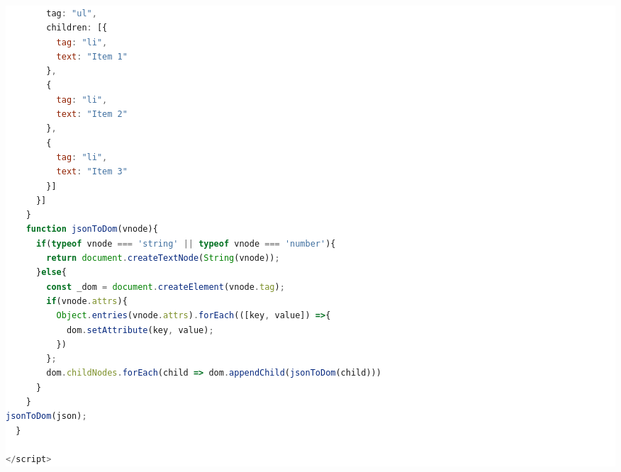```js
        tag: "ul",
        children: [{
          tag: "li",
          text: "Item 1"
        },
        {
          tag: "li",
          text: "Item 2"
        },
        {
          tag: "li",
          text: "Item 3"
        }]
      }]
    }
    function jsonToDom(vnode){
      if(typeof vnode === 'string' || typeof vnode === 'number'){
        return document.createTextNode(String(vnode));
      }else{
        const _dom = document.createElement(vnode.tag);
        if(vnode.attrs){ 
          Object.entries(vnode.attrs).forEach(([key, value]) =>{
            dom.setAttribute(key, value);
          })
        };
        dom.childNodes.forEach(child => dom.appendChild(jsonToDom(child)))
      }
    }
jsonToDom(json);
  }

</script>

```